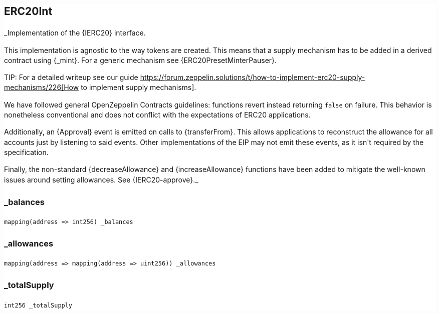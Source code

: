## ERC20Int




_Implementation of the {IERC20} interface.

This implementation is agnostic to the way tokens are created. This means
that a supply mechanism has to be added in a derived contract using {_mint}.
For a generic mechanism see {ERC20PresetMinterPauser}.

TIP: For a detailed writeup see our guide
https://forum.zeppelin.solutions/t/how-to-implement-erc20-supply-mechanisms/226[How
to implement supply mechanisms].

We have followed general OpenZeppelin Contracts guidelines: functions revert
instead returning `false` on failure. This behavior is nonetheless
conventional and does not conflict with the expectations of ERC20
applications.

Additionally, an {Approval} event is emitted on calls to {transferFrom}.
This allows applications to reconstruct the allowance for all accounts just
by listening to said events. Other implementations of the EIP may not emit
these events, as it isn't required by the specification.

Finally, the non-standard {decreaseAllowance} and {increaseAllowance}
functions have been added to mitigate the well-known issues around setting
allowances. See {IERC20-approve}._




### _balances

```solidity
mapping(address => int256) _balances
```







### _allowances

```solidity
mapping(address => mapping(address => uint256)) _allowances
```







### _totalSupply

```solidity
int256 _totalSupply
```

